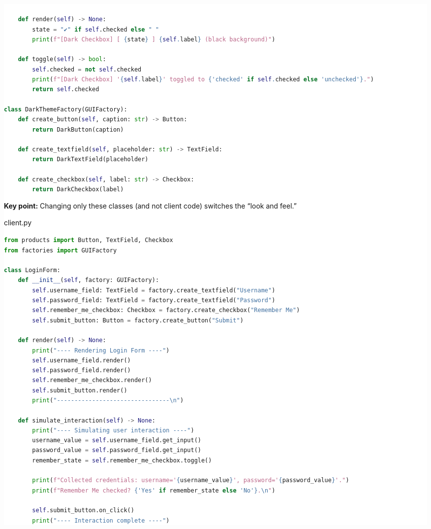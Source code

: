 ```python

    def render(self) -> None:
        state = "✔" if self.checked else " "
        print(f"[Dark Checkbox] [ {state} ] {self.label} (black background)")

    def toggle(self) -> bool:
        self.checked = not self.checked
        print(f"[Dark Checkbox] '{self.label}' toggled to {'checked' if self.checked else 'unchecked'}.")
        return self.checked

class DarkThemeFactory(GUIFactory):
    def create_button(self, caption: str) -> Button:
        return DarkButton(caption)

    def create_textfield(self, placeholder: str) -> TextField:
        return DarkTextField(placeholder)

    def create_checkbox(self, label: str) -> Checkbox:
        return DarkCheckbox(label)
```

**Key point:** Changing only these classes (and not client code) switches the “look and feel.”

client.py

```python
from products import Button, TextField, Checkbox
from factories import GUIFactory

class LoginForm:
    def __init__(self, factory: GUIFactory):
        self.username_field: TextField = factory.create_textfield("Username")
        self.password_field: TextField = factory.create_textfield("Password")
        self.remember_me_checkbox: Checkbox = factory.create_checkbox("Remember Me")
        self.submit_button: Button = factory.create_button("Submit")

    def render(self) -> None:
        print("---- Rendering Login Form ----")
        self.username_field.render()
        self.password_field.render()
        self.remember_me_checkbox.render()
        self.submit_button.render()
        print("--------------------------------\n")

    def simulate_interaction(self) -> None:
        print("---- Simulating user interaction ----")
        username_value = self.username_field.get_input()
        password_value = self.password_field.get_input()
        remember_state = self.remember_me_checkbox.toggle()

        print(f"Collected credentials: username='{username_value}', password='{password_value}'.")
        print(f"Remember Me checked? {'Yes' if remember_state else 'No'}.\n")

        self.submit_button.on_click()
        print("---- Interaction complete ----")
```

